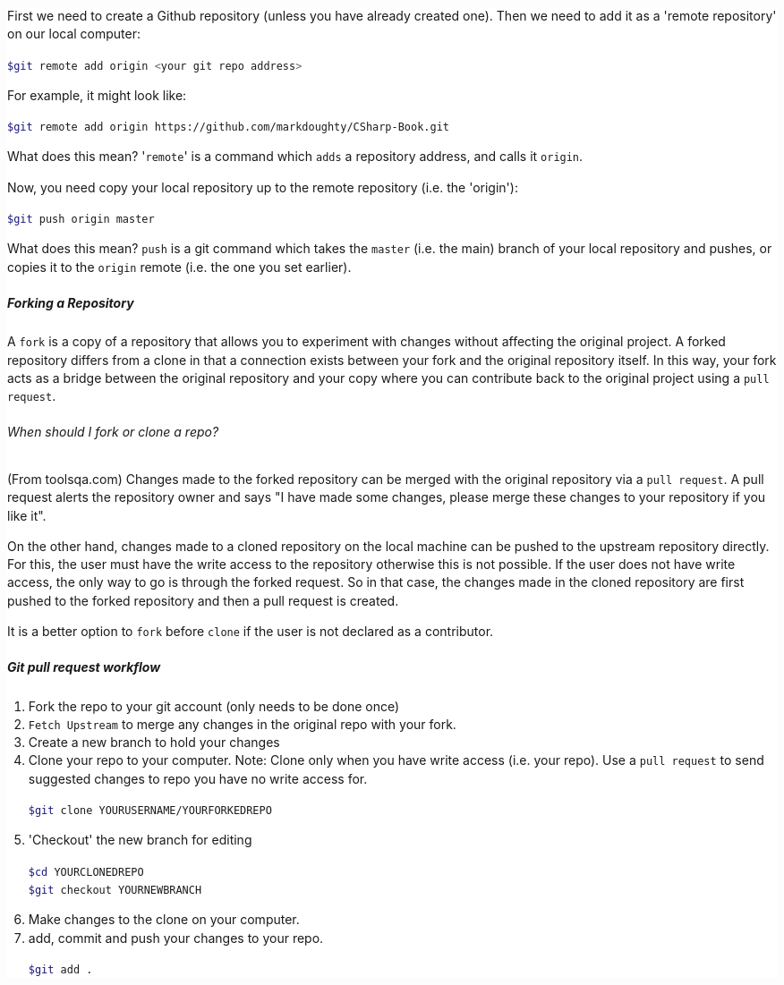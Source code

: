 First we need to create a Github repository (unless you have already created one). Then we need to add it as a 'remote repository' on our local computer:

```bash
$git remote add origin <your git repo address>
```
For example, it might look like:

```bash
$git remote add origin https://github.com/markdoughty/CSharp-Book.git
```

What does this mean? '```remote```' is a command which ```adds``` a repository address, and calls it ```origin```. 

Now, you need copy your local repository up to the remote repository (i.e. the 'origin'):

```bash
$git push origin master
```

What does this mean? ```push``` is a git command which takes the ```master``` (i.e. the main) branch of your local repository and pushes, or copies it to the ```origin``` remote (i.e. the one you set earlier).

<a name="fork"></a>
##### Forking a Repository

A ```fork``` is a copy of a repository that allows you to experiment with changes without affecting the original project. A forked repository differs from a clone in that a connection exists between your fork and the original repository itself. In this way, your fork acts as a bridge between the original repository and your copy where you can contribute back to the original project using a ```pull request```.

###### When should I fork or clone a repo?

(From toolsqa.com) Changes made to the forked repository can be merged with the original repository via a ```pull request```. A pull request alerts the repository owner and says "I have made some changes, please merge these changes to your repository if you like it". 

On the other hand, changes made to a cloned repository on the local machine can be pushed to the upstream repository directly. For this, the user must have the write access to the repository otherwise this is not possible. If the user does not have write access, the only way to go is through the forked request. So in that case, the changes made in the cloned repository are first pushed to the forked repository and then a pull request is created. 

It is a better option to ```fork``` before ```clone``` if the user is not declared as a contributor.

<a name="pr"></a>
##### Git pull request workflow

1. Fork the repo to your git account (only needs to be done once)
2. ```Fetch Upstream``` to merge any changes in the original repo with your fork.
3. Create a new branch to hold your changes
4. Clone your repo to your computer.
	Note: Clone only when you have write access (i.e. your repo). Use a ```pull request``` to send suggested changes to repo you have no write access for.
	```bash
	$git clone YOURUSERNAME/YOURFORKEDREPO
	```
5. 'Checkout' the new branch for editing
	```bash
	$cd YOURCLONEDREPO
	$git checkout YOURNEWBRANCH
	```
6. Make changes to the clone on your computer.
7. add, commit and push your changes to your repo.
	```bash
	$git add .